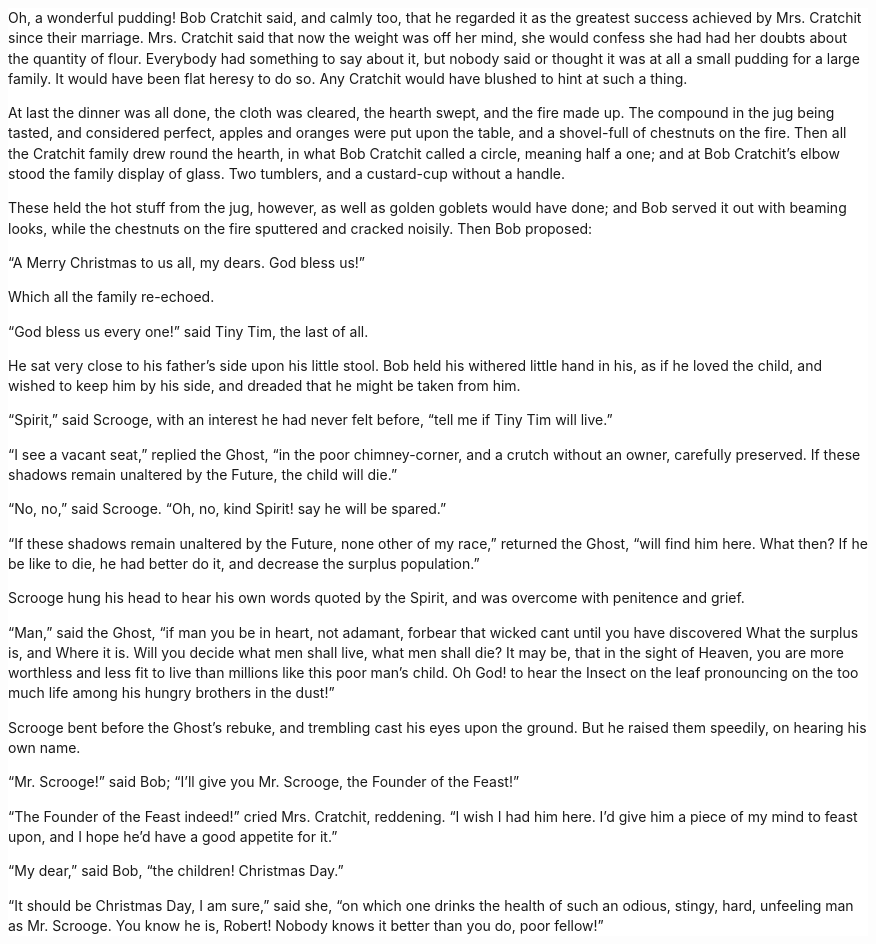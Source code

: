 Oh, a wonderful pudding! Bob Cratchit said, and calmly too, that he regarded it as the greatest success achieved by Mrs. Cratchit since their marriage. Mrs. Cratchit said that now the weight was off her mind, she would confess she had had her doubts about the quantity of flour. Everybody had something to say about it, but nobody said or thought it was at all a small pudding for a large family. It would have been flat heresy to do so. Any Cratchit would have blushed to hint at such a thing.

At last the dinner was all done, the cloth was cleared, the hearth swept, and the fire made up. The compound in the jug being tasted, and considered perfect, apples and oranges were put upon the table, and a shovel-full of chestnuts on the fire. Then all the Cratchit family drew round the hearth, in what Bob Cratchit called a circle, meaning half a one; and at Bob Cratchit’s elbow stood the family display of glass. Two tumblers, and a custard-cup without a handle.

These held the hot stuff from the jug, however, as well as golden goblets would have done; and Bob served it out with beaming looks, while the chestnuts on the fire sputtered and cracked noisily. Then Bob proposed:

“A Merry Christmas to us all, my dears. God bless us!”

Which all the family re-echoed.

“God bless us every one!” said Tiny Tim, the last of all.

He sat very close to his father’s side upon his little stool. Bob held his withered little hand in his, as if he loved the child, and wished to keep him by his side, and dreaded that he might be taken from him.

“Spirit,” said Scrooge, with an interest he had never felt before, “tell me if Tiny Tim will live.”

“I see a vacant seat,” replied the Ghost, “in the poor chimney-corner, and a crutch without an owner, carefully preserved. If these shadows remain unaltered by the Future, the child will die.”

“No, no,” said Scrooge. “Oh, no, kind Spirit! say he will be spared.”

“If these shadows remain unaltered by the Future, none other of my race,” returned the Ghost, “will find him here. What then? If he be like to die, he had better do it, and decrease the surplus population.”

Scrooge hung his head to hear his own words quoted by the Spirit, and was overcome with penitence and grief.

“Man,” said the Ghost, “if man you be in heart, not adamant, forbear that wicked cant until you have discovered What the surplus is, and Where it is. Will you decide what men shall live, what men shall die? It may be, that in the sight of Heaven, you are more worthless and less fit to live than millions like this poor man’s child. Oh God! to hear the Insect on the leaf pronouncing on the too much life among his hungry brothers in the dust!”

Scrooge bent before the Ghost’s rebuke, and trembling cast his eyes upon the ground. But he raised them speedily, on hearing his own name.

“Mr. Scrooge!” said Bob; “I’ll give you Mr. Scrooge, the Founder of the Feast!”

“The Founder of the Feast indeed!” cried Mrs. Cratchit, reddening. “I wish I had him here. I’d give him a piece of my mind to feast upon, and I hope he’d have a good appetite for it.”

“My dear,” said Bob, “the children! Christmas Day.”

“It should be Christmas Day, I am sure,” said she, “on which one drinks the health of such an odious, stingy, hard, unfeeling man as Mr. Scrooge. You know he is, Robert! Nobody knows it better than you do, poor fellow!”
